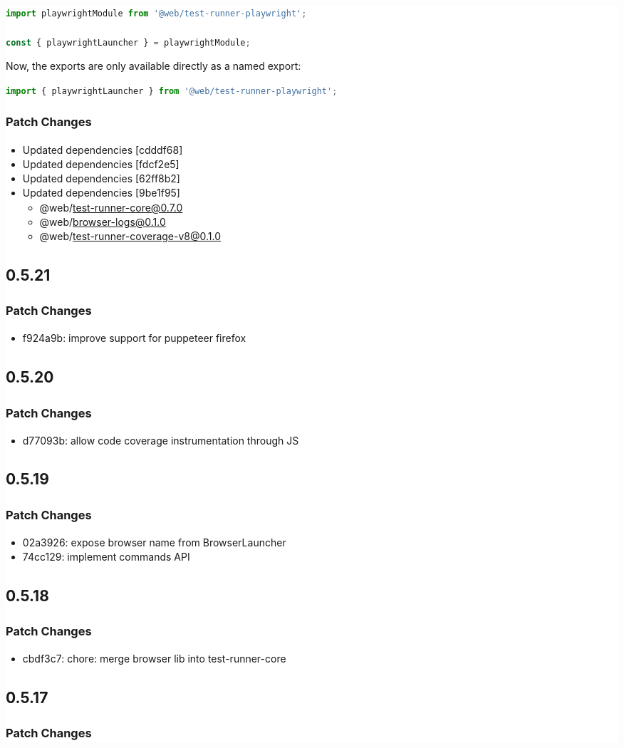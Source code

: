   ```js
  import playwrightModule from '@web/test-runner-playwright';

  const { playwrightLauncher } = playwrightModule;
  ```

  Now, the exports are only available directly as a named export:

  ```js
  import { playwrightLauncher } from '@web/test-runner-playwright';
  ```

### Patch Changes

- Updated dependencies [cdddf68]
- Updated dependencies [fdcf2e5]
- Updated dependencies [62ff8b2]
- Updated dependencies [9be1f95]
  - @web/test-runner-core@0.7.0
  - @web/browser-logs@0.1.0
  - @web/test-runner-coverage-v8@0.1.0

## 0.5.21

### Patch Changes

- f924a9b: improve support for puppeteer firefox

## 0.5.20

### Patch Changes

- d77093b: allow code coverage instrumentation through JS

## 0.5.19

### Patch Changes

- 02a3926: expose browser name from BrowserLauncher
- 74cc129: implement commands API

## 0.5.18

### Patch Changes

- cbdf3c7: chore: merge browser lib into test-runner-core

## 0.5.17

### Patch Changes
